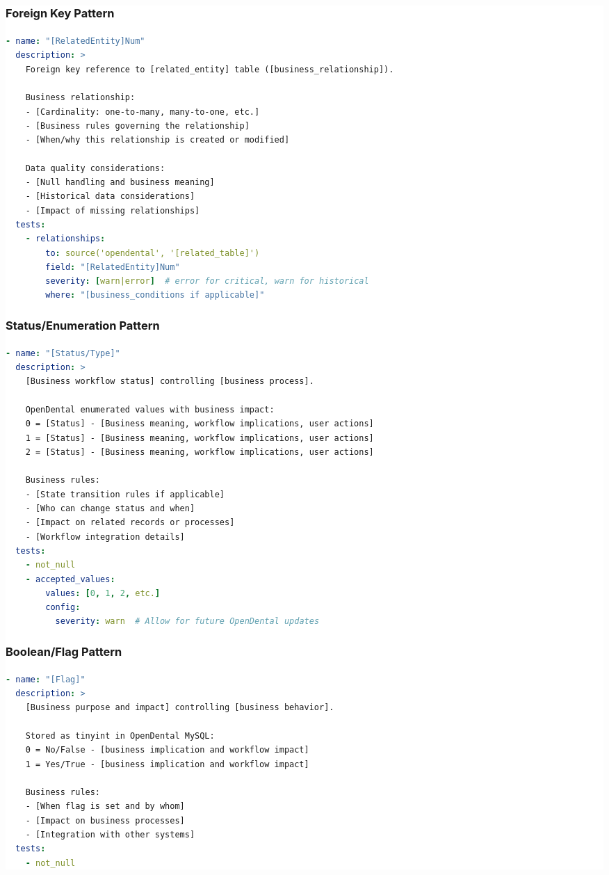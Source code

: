 ### **Foreign Key Pattern**
```yaml
- name: "[RelatedEntity]Num"
  description: >
    Foreign key reference to [related_entity] table ([business_relationship]).
    
    Business relationship:
    - [Cardinality: one-to-many, many-to-one, etc.]
    - [Business rules governing the relationship]
    - [When/why this relationship is created or modified]
    
    Data quality considerations:
    - [Null handling and business meaning]
    - [Historical data considerations]
    - [Impact of missing relationships]
  tests:
    - relationships:
        to: source('opendental', '[related_table]')
        field: "[RelatedEntity]Num"
        severity: [warn|error]  # error for critical, warn for historical
        where: "[business_conditions if applicable]"
```

### **Status/Enumeration Pattern**
```yaml
- name: "[Status/Type]"
  description: >
    [Business workflow status] controlling [business process].
    
    OpenDental enumerated values with business impact:
    0 = [Status] - [Business meaning, workflow implications, user actions]
    1 = [Status] - [Business meaning, workflow implications, user actions]
    2 = [Status] - [Business meaning, workflow implications, user actions]
    
    Business rules:
    - [State transition rules if applicable]
    - [Who can change status and when]
    - [Impact on related records or processes]
    - [Workflow integration details]
  tests:
    - not_null
    - accepted_values:
        values: [0, 1, 2, etc.]
        config:
          severity: warn  # Allow for future OpenDental updates
```

### **Boolean/Flag Pattern**
```yaml
- name: "[Flag]"
  description: >
    [Business purpose and impact] controlling [business behavior].
    
    Stored as tinyint in OpenDental MySQL:
    0 = No/False - [business implication and workflow impact]
    1 = Yes/True - [business implication and workflow impact]
    
    Business rules:
    - [When flag is set and by whom]
    - [Impact on business processes]
    - [Integration with other systems]
  tests:
    - not_null
```